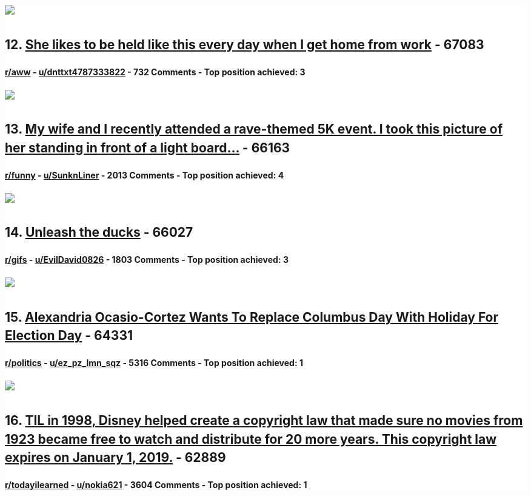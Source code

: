 <a href="https://v.redd.it/oylr90j0a7z11"><img src="https://b.thumbs.redditmedia.com/k9sVhbGFTioGGsm5hTNq4wtWcvzokSHMGcprB5OEoDk.jpg"></img></a>

## 12. [She likes to be held like this every day when I get home from work](http://reddit.com/r/aww/comments/9yjn7h/she_likes_to_be_held_like_this_every_day_when_i/) - 67083
#### [r/aww](http://reddit.com/r/aww) - [u/dnttxt4787333822](http://reddit.com/u/dnttxt4787333822) - 732 Comments - Top position achieved: 3

<a href="https://i.redd.it/ca7ujpc53cz11.jpg"><img src="https://b.thumbs.redditmedia.com/M45Gzz-i4_x_upBbf7uAyxLejLUQ7Zma8IFNPfLMepc.jpg"></img></a>

## 13. [My wife and I recently attended a rave-themed 5K event. I took this picture of her standing in front of a light board...](http://reddit.com/r/funny/comments/9ym2z8/my_wife_and_i_recently_attended_a_ravethemed_5k/) - 66163
#### [r/funny](http://reddit.com/r/funny) - [u/SunknLiner](http://reddit.com/u/SunknLiner) - 2013 Comments - Top position achieved: 4

<a href="https://i.redd.it/b8ruo0rscdz11.jpg"><img src="https://a.thumbs.redditmedia.com/9Bq6PggzfdV86H2L6C_XhbIOwh-jc6N3Lt_gYBv2uO0.jpg"></img></a>

## 14. [Unleash the ducks](http://reddit.com/r/gifs/comments/9yirts/unleash_the_ducks/) - 66027
#### [r/gifs](http://reddit.com/r/gifs) - [u/EvilDavid0826](http://reddit.com/u/EvilDavid0826) - 1803 Comments - Top position achieved: 3

<a href="https://v.redd.it/m03y5qx4nbz11"><img src="https://a.thumbs.redditmedia.com/Z1_XgwgDVMlloA37LF7WbPTN-LRV7X_AiKZWit6Q2l0.jpg"></img></a>

## 15. [Alexandria Ocasio-Cortez Wants To Replace Columbus Day With Holiday For Election Day](http://reddit.com/r/politics/comments/9yhr1e/alexandria_ocasiocortez_wants_to_replace_columbus/) - 64331
#### [r/politics](http://reddit.com/r/politics) - [u/ez_pz_lmn_sqz](http://reddit.com/u/ez_pz_lmn_sqz) - 5316 Comments - Top position achieved: 1

<a href="http://www.newsweek.com/alexandria-ocasio-cortez-wants-replace-columbus-day-holiday-election-day-1221904"><img src="https://b.thumbs.redditmedia.com/dFLTkP6i0xkeUJsZlmnY9ZFQo8n6cps9YO7qglw5jFU.jpg"></img></a>

## 16. [TIL in 1998, Disney helped create a copyright law that made sure no movies from 1923 became free to watch and distribute for 20 more years. This copyright law expires on January 1, 2019.](http://reddit.com/r/todayilearned/comments/9yg4z7/til_in_1998_disney_helped_create_a_copyright_law/) - 62889
#### [r/todayilearned](http://reddit.com/r/todayilearned) - [u/nokia621](http://reddit.com/u/nokia621) - 3604 Comments - Top position achieved: 1
